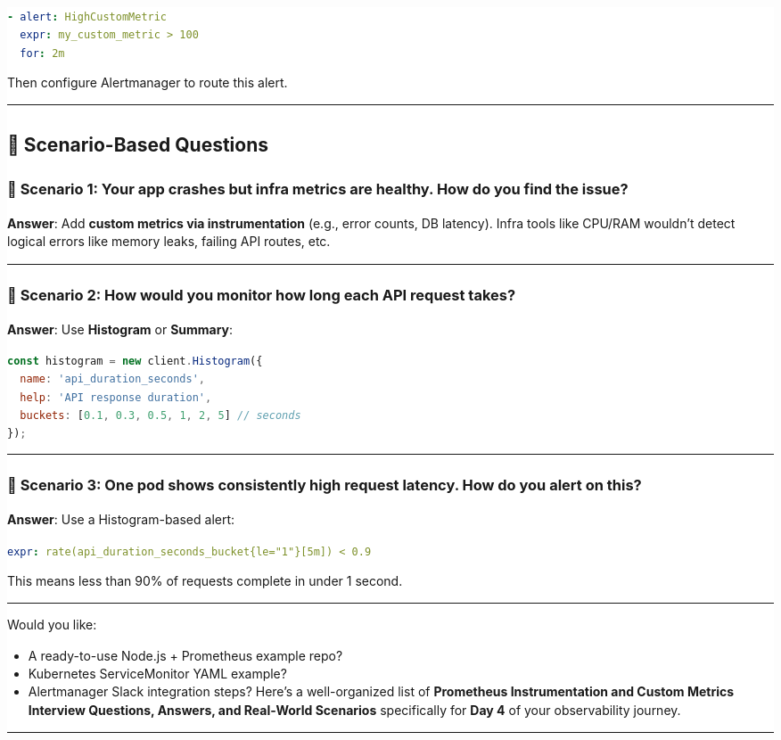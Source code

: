 ```yaml
- alert: HighCustomMetric
  expr: my_custom_metric > 100
  for: 2m
```

Then configure Alertmanager to route this alert.

---

## 📘 **Scenario-Based Questions**

### 🔸 **Scenario 1: Your app crashes but infra metrics are healthy. How do you find the issue?**

**Answer**:
Add **custom metrics via instrumentation** (e.g., error counts, DB latency). Infra tools like CPU/RAM wouldn’t detect logical errors like memory leaks, failing API routes, etc.

---

### 🔸 **Scenario 2: How would you monitor how long each API request takes?**

**Answer**:
Use **Histogram** or **Summary**:

```js
const histogram = new client.Histogram({
  name: 'api_duration_seconds',
  help: 'API response duration',
  buckets: [0.1, 0.3, 0.5, 1, 2, 5] // seconds
});
```

---

### 🔸 **Scenario 3: One pod shows consistently high request latency. How do you alert on this?**

**Answer**:
Use a Histogram-based alert:

```yaml
expr: rate(api_duration_seconds_bucket{le="1"}[5m]) < 0.9
```

This means less than 90% of requests complete in under 1 second.

---

Would you like:

* A ready-to-use Node.js + Prometheus example repo?
* Kubernetes ServiceMonitor YAML example?
* Alertmanager Slack integration steps?
Here’s a well-organized list of **Prometheus Instrumentation and Custom Metrics Interview Questions, Answers, and Real-World Scenarios** specifically for **Day 4** of your observability journey.

---
